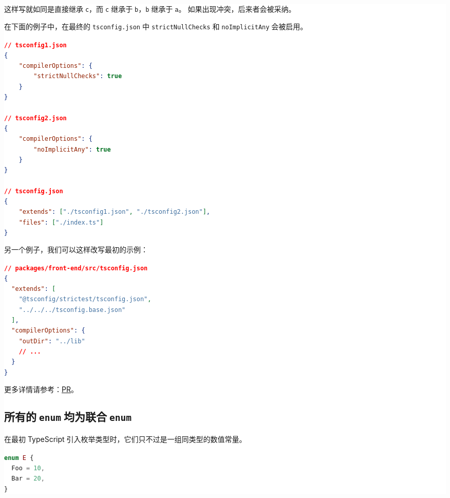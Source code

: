 这样写就如同是直接继承 `c`，而 `c` 继承于 `b`，`b` 继承于 `a`。
如果出现冲突，后来者会被采纳。

在下面的例子中，在最终的 `tsconfig.json` 中 `strictNullChecks` 和 `noImplicitAny` 会被启用。

```json
// tsconfig1.json
{
    "compilerOptions": {
        "strictNullChecks": true
    }
}

// tsconfig2.json
{
    "compilerOptions": {
        "noImplicitAny": true
    }
}

// tsconfig.json
{
    "extends": ["./tsconfig1.json", "./tsconfig2.json"],
    "files": ["./index.ts"]
}
```

另一个例子，我们可以这样改写最初的示例：

```json
// packages/front-end/src/tsconfig.json
{
  "extends": [
    "@tsconfig/strictest/tsconfig.json",
    "../../../tsconfig.base.json"
  ],
  "compilerOptions": {
    "outDir": "../lib"
    // ...
  }
}
```

更多详情请参考：[PR](https://github.com/microsoft/TypeScript/pull/50403)。

## 所有的 `enum` 均为联合 `enum`

在最初 TypeScript 引入枚举类型时，它们只不过是一组同类型的数值常量。

```ts
enum E {
  Foo = 10,
  Bar = 20,
}
```
